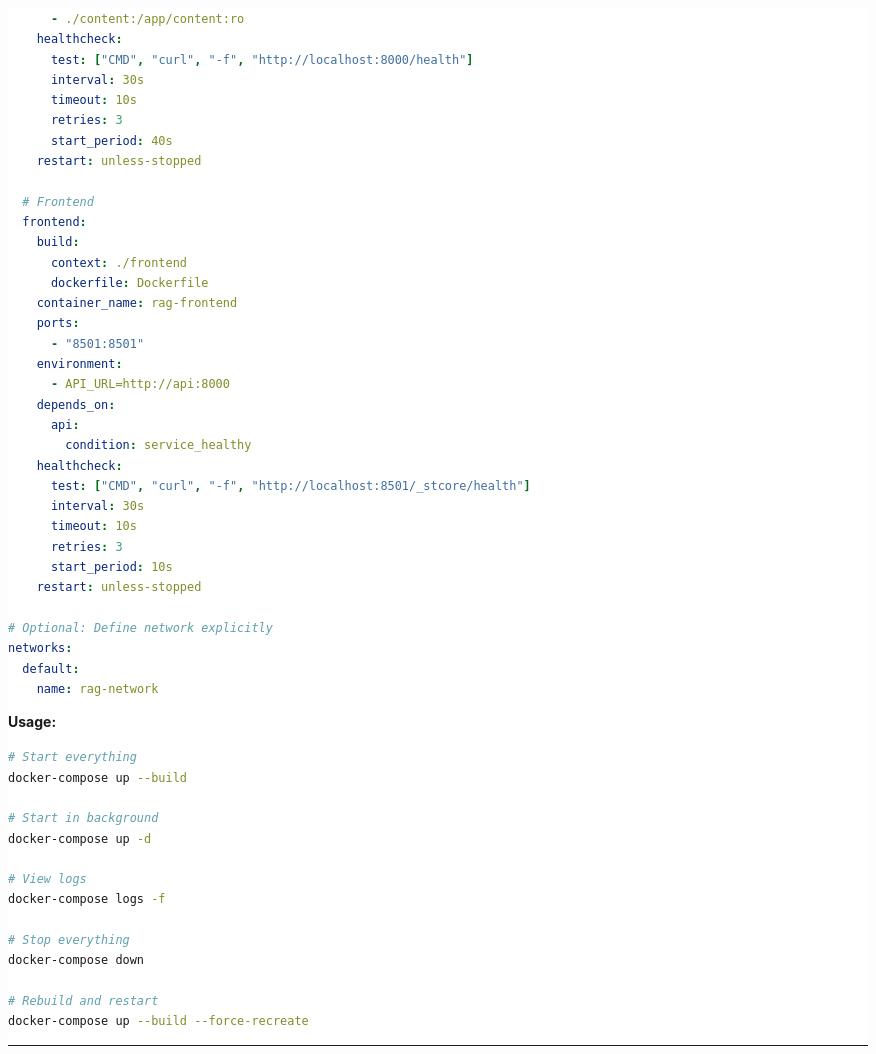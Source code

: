 ```yaml
      - ./content:/app/content:ro
    healthcheck:
      test: ["CMD", "curl", "-f", "http://localhost:8000/health"]
      interval: 30s
      timeout: 10s
      retries: 3
      start_period: 40s
    restart: unless-stopped

  # Frontend
  frontend:
    build:
      context: ./frontend
      dockerfile: Dockerfile
    container_name: rag-frontend
    ports:
      - "8501:8501"
    environment:
      - API_URL=http://api:8000
    depends_on:
      api:
        condition: service_healthy
    healthcheck:
      test: ["CMD", "curl", "-f", "http://localhost:8501/_stcore/health"]
      interval: 30s
      timeout: 10s
      retries: 3
      start_period: 10s
    restart: unless-stopped

# Optional: Define network explicitly
networks:
  default:
    name: rag-network
```

**Usage:**
```bash
# Start everything
docker-compose up --build

# Start in background
docker-compose up -d

# View logs
docker-compose logs -f

# Stop everything
docker-compose down

# Rebuild and restart
docker-compose up --build --force-recreate
```

---
